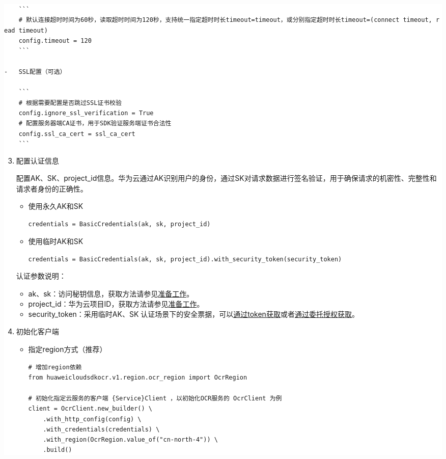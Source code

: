         ```
        # 默认连接超时时间为60秒，读取超时时间为120秒，支持统一指定超时时长timeout=timeout，或分别指定超时时长timeout=(connect timeout, read timeout)
        config.timeout = 120
        ```

    -   SSL配置（可选）

        ```
        # 根据需要配置是否跳过SSL证书校验
        config.ignore_ssl_verification = True
        # 配置服务器端CA证书，用于SDK验证服务端证书合法性
        config.ssl_ca_cert = ssl_ca_cert
        ```

3.  配置认证信息

    配置AK、SK、project\_id信息。华为云通过AK识别用户的身份，通过SK对请求数据进行签名验证，用于确保请求的机密性、完整性和请求者身份的正确性。

    -   使用永久AK和SK

        ```
        credentials = BasicCredentials(ak, sk, project_id)
        ```

    -   使用临时AK和SK

        ```
        credentials = BasicCredentials(ak, sk, project_id).with_security_token(security_token)
        ```

    认证参数说明：

    -   ak、sk：访问秘钥信息，获取方法请参见[准备工作](#section13676174884)。
    -   project\_id：华为云项目ID，获取方法请参见[准备工作](#section13676174884)。
    -   security\_token：采用临时AK、SK 认证场景下的安全票据，可以[通过token获取](https://support.huaweicloud.com/api-iam/iam_04_0002.html)或者[通过委托授权获取](https://support.huaweicloud.com/api-iam/iam_04_0101.html)。

4.  初始化客户端
    -   指定region方式（推荐）

        ```
        # 增加region依赖
        from huaweicloudsdkocr.v1.region.ocr_region import OcrRegion
        
        # 初始化指定云服务的客户端 {Service}Client ，以初始化OCR服务的 OcrClient 为例
        client = OcrClient.new_builder() \
            .with_http_config(config) \
            .with_credentials(credentials) \
            .with_region(OcrRegion.value_of("cn-north-4")) \
            .build()
        ```
